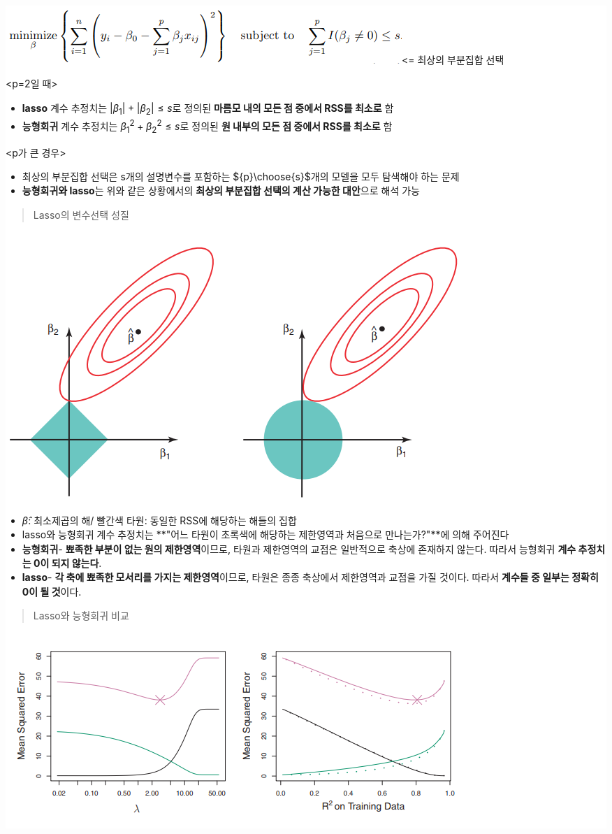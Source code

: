 ![6-11](.\image\6-11.PNG)<= 최상의 부분집합 선택

<p=2일 때> 

- **lasso** 계수 추정치는 $|\beta_1|+|\beta_2|\le s$로 정의된 **마름모 내의 모든 점 중에서 RSS를 최소로** 함
- **능형회귀** 계수 추정치는 $\beta_1^2+\beta_2^2\le s$로 정의된 **원 내부의 모든 점 중에서 RSS를 최소로** 함

<p가 큰 경우>

- 최상의 부분집합 선택은 s개의 설명변수를 포함하는 ${p}\choose{s}$개의 모델을 모두 탐색해야 하는 문제
- **능형회귀와 lasso**는 위와 같은 상황에서의 **최상의 부분집합 선택의 계산 가능한 대안**으로 해석 가능



> Lasso의 변수선택 성질

![6-12](.\image\6-12.PNG)

- $\hat{\beta}$: 최소제곱의 해/ 빨간색 타원: 동일한 RSS에 해당하는 해들의 집합
- lasso와 능형회귀 계수 추정치는 **"어느 타원이 초록색에 해당하는 제한영역과 처음으로 만나는가?"**에 의해 주어진다
- **능형회귀**- **뾰족한 부분이 없는 원의 제한영역**이므로, 타원과 제한영역의 교점은 일반적으로 축상에 존재하지 않는다. 따라서 능형회귀 **계수 추정치는 0이 되지 않는다**.
- **lasso**- **각 축에 뾰족한 모서리를 가지는 제한영역**이므로, 타원은 종종 축상에서 제한영역과 교점을 가질 것이다. 따라서 **계수들 중 일부는 정확히 0이 될 것**이다. 



> Lasso와 능형회귀 비교

![6-13](.\image\6-13.PNG)
